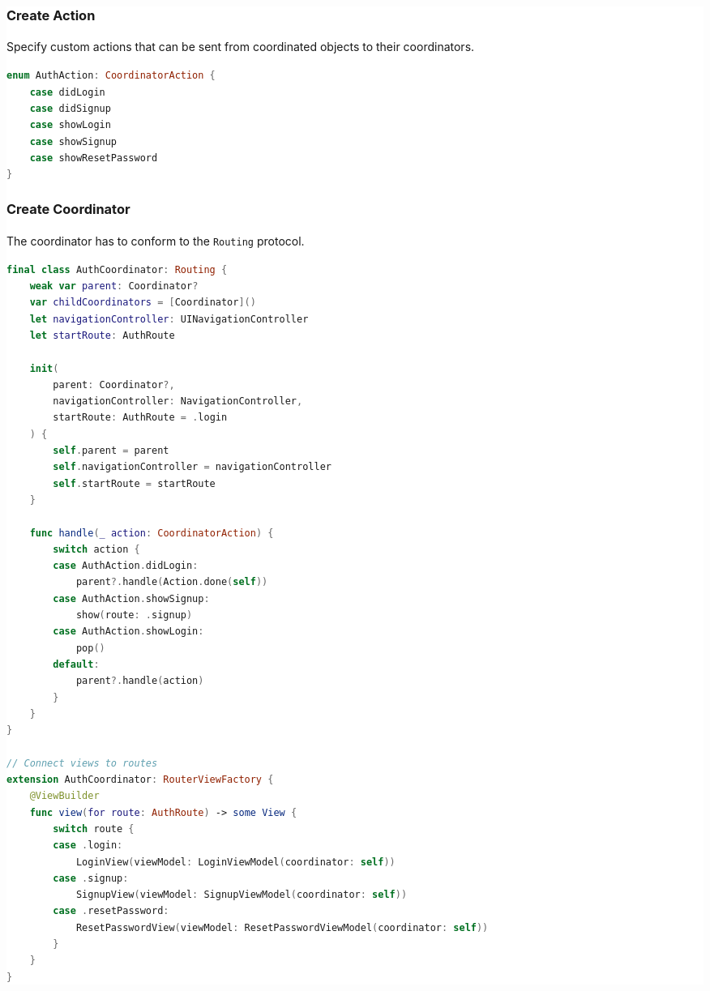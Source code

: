 ### Create Action

Specify custom actions that can be sent from coordinated objects to their coordinators.

```Swift
enum AuthAction: CoordinatorAction {
    case didLogin
    case didSignup
    case showLogin
    case showSignup
    case showResetPassword
}
```

### Create Coordinator

The coordinator has to conform to the `Routing` protocol.
```Swift
final class AuthCoordinator: Routing {
    weak var parent: Coordinator?
    var childCoordinators = [Coordinator]()
    let navigationController: UINavigationController
    let startRoute: AuthRoute
    
    init(
        parent: Coordinator?,
        navigationController: NavigationController,
        startRoute: AuthRoute = .login
    ) {
        self.parent = parent
        self.navigationController = navigationController
        self.startRoute = startRoute
    }
    
    func handle(_ action: CoordinatorAction) {
        switch action {
        case AuthAction.didLogin:
            parent?.handle(Action.done(self))
        case AuthAction.showSignup:
            show(route: .signup)
        case AuthAction.showLogin:
            pop()
        default:
            parent?.handle(action)
        }
    }
}

// Connect views to routes
extension AuthCoordinator: RouterViewFactory {
    @ViewBuilder
    func view(for route: AuthRoute) -> some View {
        switch route {
        case .login:
            LoginView(viewModel: LoginViewModel(coordinator: self))
        case .signup:
            SignupView(viewModel: SignupViewModel(coordinator: self))
        case .resetPassword:
            ResetPasswordView(viewModel: ResetPasswordViewModel(coordinator: self))
        }
    }
}
```
